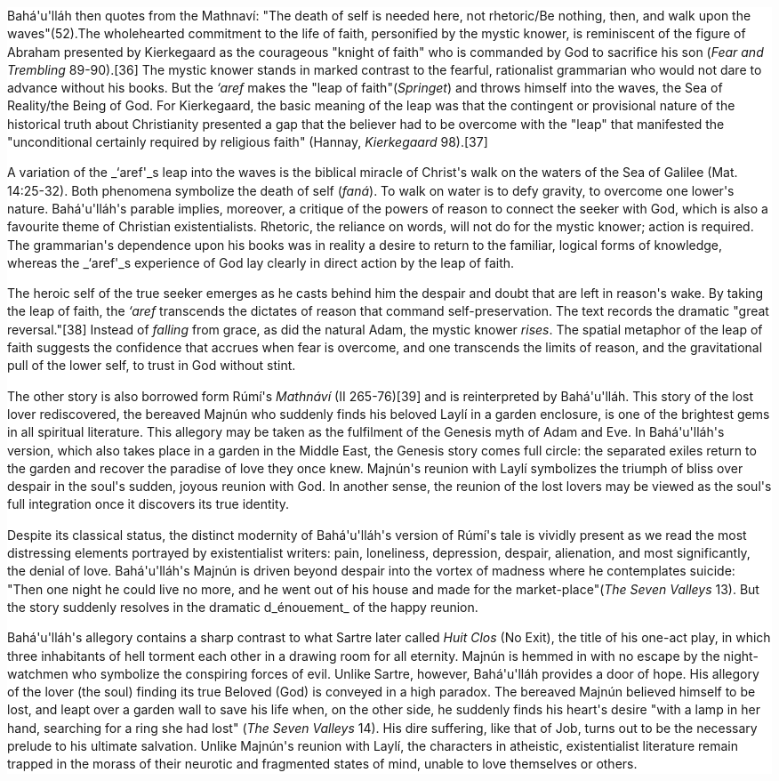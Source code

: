 Bahá'u'lláh then quotes from the Mathnaví: "The death of self is needed here, not rhetoric/Be nothing, then, and walk upon the waves"(52).The wholehearted commitment to the life of faith, personified by the mystic knower, is reminiscent of the figure of Abraham presented by Kierkegaard as the courageous "knight of faith" who is commanded by God to sacrifice his son (_Fear and Trembling_ 89-90).\[36\] The mystic knower stands in marked contrast to the fearful, rationalist grammarian who would not dare to advance without his books. But the _‘aref_ makes the "leap of faith"(_Springet_) and throws himself into the waves, the Sea of Reality/the Being of God. For Kierkegaard, the basic meaning of the leap was that the contingent or provisional nature of the historical truth about Christianity presented a gap that the believer had to be overcome with the "leap" that manifested the "unconditional certainly required by religious faith" (Hannay, _Kierkegaard_ 98).\[37\]

A variation of the _‘aref'_s leap into the waves is the biblical miracle of Christ's walk on the waters of the Sea of Galilee (Mat. 14:25-32). Both phenomena symbolize the death of self (_faná_). To walk on water is to defy gravity, to overcome one lower's nature. Bahá'u'lláh's parable implies, moreover, a critique of the powers of reason to connect the seeker with God, which is also a favourite theme of Christian existentialists. Rhetoric, the reliance on words, will not do for the mystic knower; action is required. The grammarian's dependence upon his books was in reality a desire to return to the familiar, logical forms of knowledge, whereas the _‘aref'_s experience of God lay clearly in direct action by the leap of faith.

The heroic self of the true seeker emerges as he casts behind him the despair and doubt that are left in reason's wake. By taking the leap of faith, the _‘aref_ transcends the dictates of reason that command self-preservation. The text records the dramatic "great reversal."\[38\] Instead of _falling_ from grace, as did the natural Adam, the mystic knower _rises_. The spatial metaphor of the leap of faith suggests the confidence that accrues when fear is overcome, and one transcends the limits of reason, and the gravitational pull of the lower self, to trust in God without stint.

The other story is also borrowed form Rúmí's _Mathnáví_ (II 265-76)\[39\] and is reinterpreted by Bahá'u'lláh. This story of the lost lover rediscovered, the bereaved Majnún who suddenly finds his beloved Laylí in a garden enclosure, is one of the brightest gems in all spiritual literature. This allegory may be taken as the fulfilment of the Genesis myth of Adam and Eve. In Bahá'u'lláh's version, which also takes place in a garden in the Middle East, the Genesis story comes full circle: the separated exiles return to the garden and recover the paradise of love they once knew. Majnún's reunion with Laylí symbolizes the triumph of bliss over despair in the soul's sudden, joyous reunion with God. In another sense, the reunion of the lost lovers may be viewed as the soul's full integration once it discovers its true identity.

Despite its classical status, the distinct modernity of Bahá'u'lláh's version of Rúmí's tale is vividly present as we read the most distressing elements portrayed by existentialist writers: pain, loneliness, depression, despair, alienation, and most significantly, the denial of love. Bahá'u'lláh's Majnún is driven beyond despair into the vortex of madness where he contemplates suicide: "Then one night he could live no more, and he went out of his house and made for the market-place"(_The Seven Valleys_ 13). But the story suddenly resolves in the dramatic d_énouement_ of the happy reunion.

Bahá'u'lláh's allegory contains a sharp contrast to what Sartre later called _Huit Clos_ (No Exit), the title of his one-act play, in which three inhabitants of hell torment each other in a drawing room for all eternity. Majnún is hemmed in with no escape by the night-watchmen who symbolize the conspiring forces of evil. Unlike Sartre, however, Bahá'u'lláh provides a door of hope. His allegory of the lover (the soul) finding its true Beloved (God) is conveyed in a high paradox. The bereaved Majnún believed himself to be lost, and leapt over a garden wall to save his life when, on the other side, he suddenly finds his heart's desire "with a lamp in her hand, searching for a ring she had lost" (_The Seven Valleys_ 14). His dire suffering, like that of Job, turns out to be the necessary prelude to his ultimate salvation. Unlike Majnún's reunion with Laylí, the characters in atheistic, existentialist literature remain trapped in the morass of their neurotic and fragmented states of mind, unable to love themselves or others.
